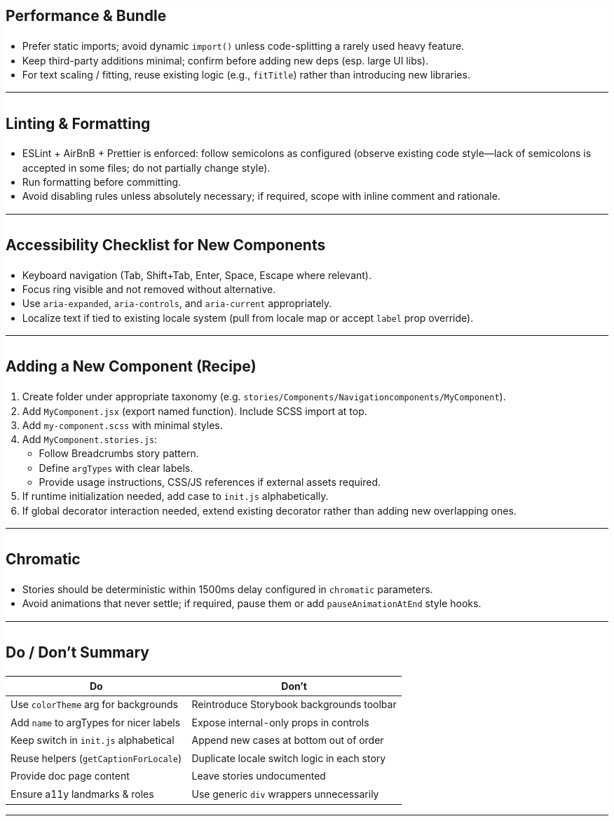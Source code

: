 ## Performance & Bundle
- Prefer static imports; avoid dynamic `import()` unless code-splitting a rarely used heavy feature.
- Keep third-party additions minimal; confirm before adding new deps (esp. large UI libs).
- For text scaling / fitting, reuse existing logic (e.g., `fitTitle`) rather than introducing new libraries.

---
## Linting & Formatting
- ESLint + AirBnB + Prettier is enforced: follow semicolons as configured (observe existing code style—lack of semicolons is accepted in some files; do not partially change style).
- Run formatting before committing.
- Avoid disabling rules unless absolutely necessary; if required, scope with inline comment and rationale.

---
## Accessibility Checklist for New Components
- Keyboard navigation (Tab, Shift+Tab, Enter, Space, Escape where relevant).
- Focus ring visible and not removed without alternative.
- Use `aria-expanded`, `aria-controls`, and `aria-current` appropriately.
- Localize text if tied to existing locale system (pull from locale map or accept `label` prop override).

---
## Adding a New Component (Recipe)
1. Create folder under appropriate taxonomy (e.g. `stories/Components/Navigationcomponents/MyComponent`).
2. Add `MyComponent.jsx` (export named function). Include SCSS import at top.
3. Add `my-component.scss` with minimal styles.
4. Add `MyComponent.stories.js`:
   - Follow Breadcrumbs story pattern.
   - Define `argTypes` with clear labels.
   - Provide usage instructions, CSS/JS references if external assets required.
5. If runtime initialization needed, add case to `init.js` alphabetically.
6. If global decorator interaction needed, extend existing decorator rather than adding new overlapping ones.

---
## Chromatic
- Stories should be deterministic within 1500ms delay configured in `chromatic` parameters.
- Avoid animations that never settle; if required, pause them or add `pauseAnimationAtEnd` style hooks.

---
## Do / Don’t Summary
| Do | Don’t |
|----|-------|
| Use `colorTheme` arg for backgrounds | Reintroduce Storybook backgrounds toolbar |
| Add `name` to argTypes for nicer labels | Expose internal-only props in controls |
| Keep switch in `init.js` alphabetical | Append new cases at bottom out of order |
| Reuse helpers (`getCaptionForLocale`) | Duplicate locale switch logic in each story |
| Provide doc page content | Leave stories undocumented |
| Ensure a11y landmarks & roles | Use generic `div` wrappers unnecessarily |

---